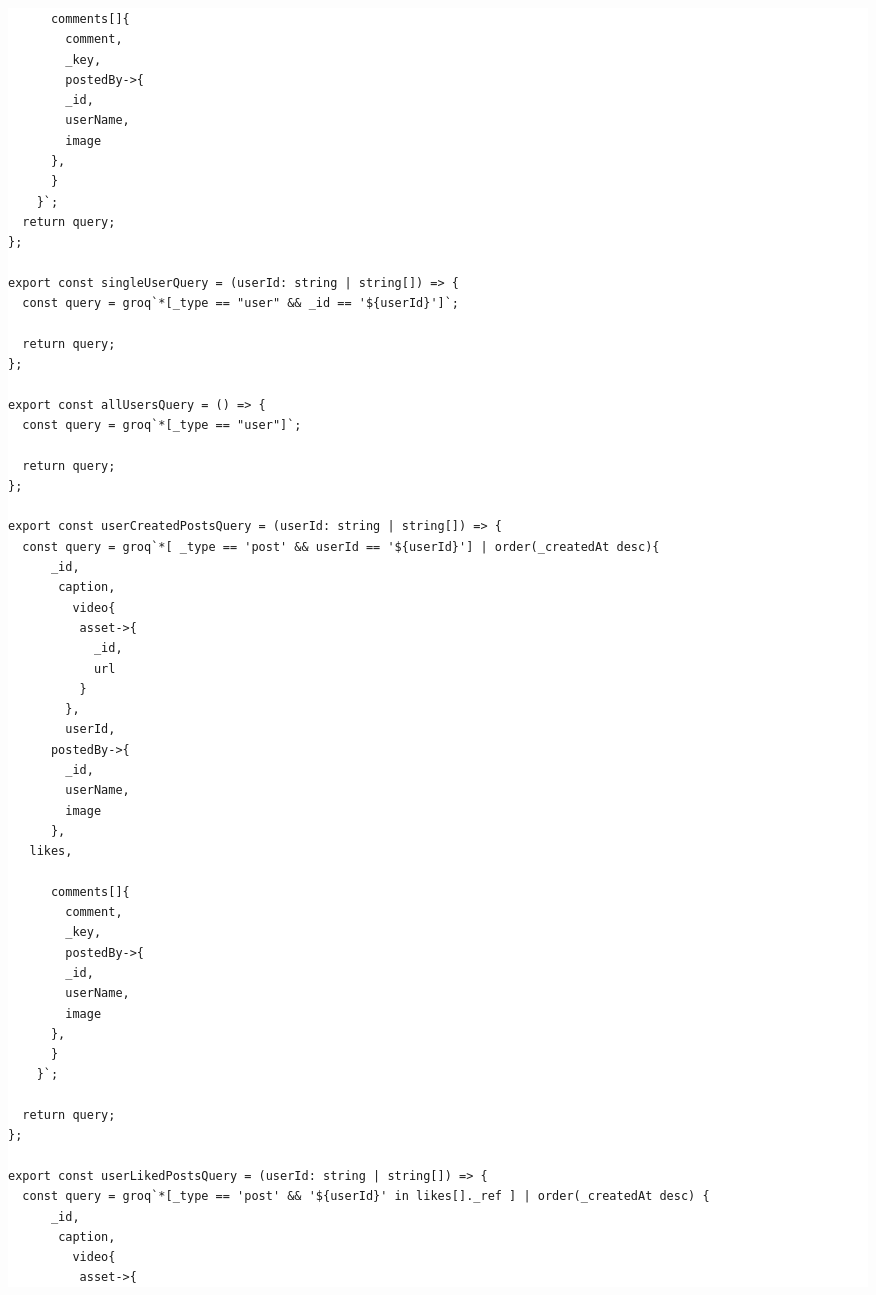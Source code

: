 ```
      comments[]{
        comment,
        _key,
        postedBy->{
        _id,
        userName,
        image
      },
      }
    }`;
  return query;
};

export const singleUserQuery = (userId: string | string[]) => {
  const query = groq`*[_type == "user" && _id == '${userId}']`;

  return query;
};

export const allUsersQuery = () => {
  const query = groq`*[_type == "user"]`;

  return query;
};

export const userCreatedPostsQuery = (userId: string | string[]) => {
  const query = groq`*[ _type == 'post' && userId == '${userId}'] | order(_createdAt desc){
      _id,
       caption,
         video{
          asset->{
            _id,
            url
          }
        },
        userId,
      postedBy->{
        _id,
        userName,
        image
      },
   likes,

      comments[]{
        comment,
        _key,
        postedBy->{
        _id,
        userName,
        image
      },
      }
    }`;

  return query;
};

export const userLikedPostsQuery = (userId: string | string[]) => {
  const query = groq`*[_type == 'post' && '${userId}' in likes[]._ref ] | order(_createdAt desc) {
      _id,
       caption,
         video{
          asset->{
```